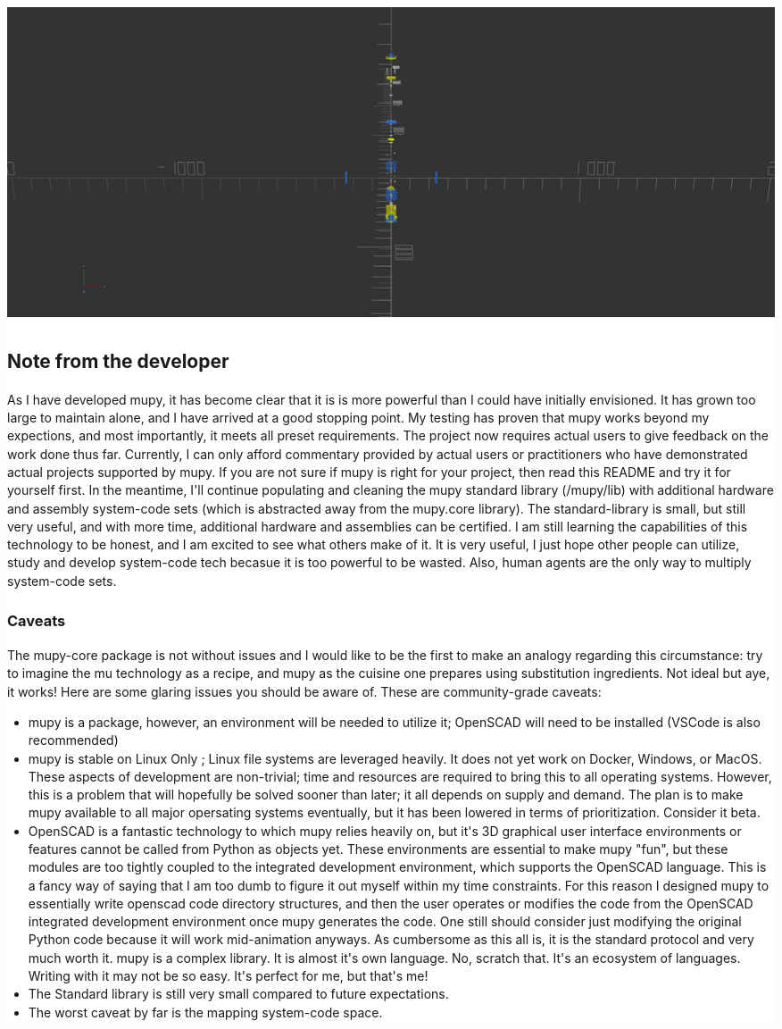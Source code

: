 
![Alt Text](resources/gearbox_assembly.gif)

## Note from the developer

As I have developed mupy, it has become clear that it is is more powerful than I could have initially envisioned. It has grown too large to maintain alone, and I have arrived at a good stopping point. My testing has proven that mupy works beyond my expections, and most importantly, it meets all preset requirements. The project now requires actual users to give feedback on the work done thus far. Currently, I can only afford commentary provided by actual users or practitioners who have demonstrated actual projects supported by mupy. If you are not sure if mupy is right for your project, then read this README and try it for yourself first. In the meantime, I'll continue populating and cleaning the mupy standard library (/mupy/lib) with additional hardware and assembly system-code sets (which is abstracted away from the mupy.core library). The standard-library is small, but still very useful, and with more time, additional hardware and assemblies can be certified. I am still learning the capabilities of this technology to be honest, and I am excited to see what others make of it. It is very useful, I just hope other people can utilize, study and develop system-code tech becasue it is too powerful to be wasted. Also, human agents are the only way to multiply system-code sets. 

### Caveats
The mupy-core package is not without issues and I would like to be the first to make an analogy regarding this circumstance: try to imagine the mu technology as a recipe, and mupy as the cuisine one prepares using substitution ingredients. Not ideal but aye, it works! Here are some glaring issues you should be aware of. These are community-grade caveats: 

- mupy is a package, however, an environment will be needed to utilize it; OpenSCAD will need to be installed (VSCode is also recommended)
- mupy is stable on Linux Only ; Linux file systems are leveraged heavily. It does not yet work on Docker, Windows, or MacOS. These aspects of development are non-trivial; time and resources are required to bring this to all operating systems. However, this is a problem that will hopefully be solved sooner than later; it all depends on supply and demand. The plan is to make mupy available to all major opersating systems eventually, but it has been lowered in terms of prioritization. Consider it beta.
- OpenSCAD is a fantastic technology to which mupy relies heavily on, but it's 3D graphical user interface environments or features cannot be called from Python as objects yet. These environments are essential to make mupy "fun", but these modules are too tightly coupled to the integrated development environment, which supports the OpenSCAD language. This is a fancy way of saying that I am too dumb to figure it out myself within my time constraints. For this reason I designed mupy to essentially write openscad code directory structures, and then the user operates or modifies the code from the OpenSCAD integrated development environment once mupy generates the code. One still should consider just modifying the original Python code because it will work mid-animation anyways. As cumbersome as this all is, it is the standard protocol and very much worth it. mupy is a complex library. It is almost it's own language. No, scratch that. It's an ecosystem of languages. Writing with it may not be so easy. It's perfect for me, but that's me!
- The Standard library is still very small compared to future expectations.
- The worst caveat by far is the mapping system-code space. 